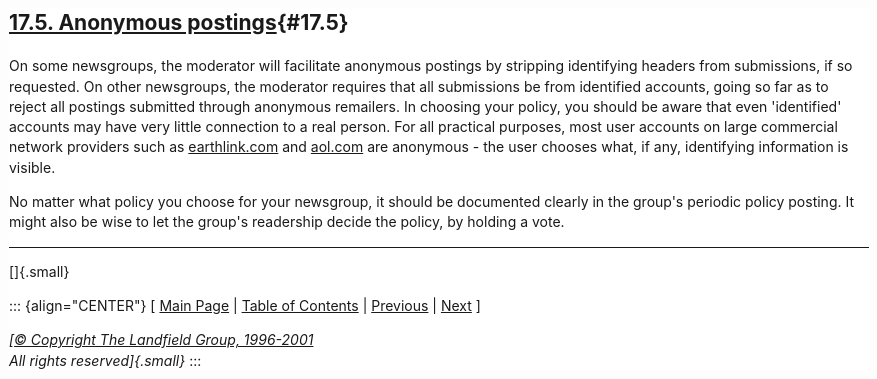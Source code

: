 ## [17.5. Anonymous postings](#17TOC){#17.5}

On some newsgroups, the moderator will facilitate anonymous postings by
stripping identifying headers from submissions, if so requested. On
other newsgroups, the moderator requires that all submissions be from
identified accounts, going so far as to reject all postings submitted
through anonymous remailers. In choosing your policy, you should be
aware that even \'identified\' accounts may have very little connection
to a real person. For all practical purposes, most user accounts on
large commercial network providers such as
[earthlink.com](https://web.archive.org/web/20071021065408/http://www.earthlink.com/)
and
[aol.com](https://web.archive.org/web/20071021065408/http://www.aol.com/)
are anonymous - the user chooses what, if any, identifying information
is visible.

No matter what policy you choose for your newsgroup, it should be
documented clearly in the group\'s periodic policy posting. It might
also be wise to let the group\'s readership decide the policy, by
holding a vote.

------------------------------------------------------------------------

[]{.small}

::: {align="CENTER"}
\[ [Main
Page](/web/20071021065408/http://www.landfield.com/usenet/moderators/handbook/handbook.html)
\| [Table of
Contents](/web/20071021065408/http://www.landfield.com/usenet/moderators/handbook/modtoc.html)
\|
[Previous](/web/20071021065408/http://www.landfield.com/usenet/moderators/handbook/mod16.html)
\|
[Next](/web/20071021065408/http://www.landfield.com/usenet/moderators/handbook/mod18.html)
\]

*[[© Copyright The Landfield Group,
1996-2001](/web/20071021065408/http://www.landfield.com/copyright.html)\
All rights reserved]{.small}*
:::
